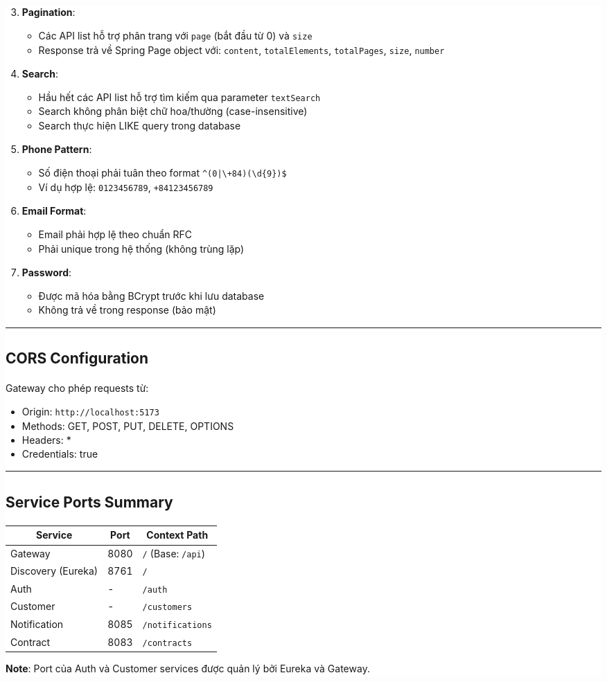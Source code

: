 3. **Pagination**: 
   - Các API list hỗ trợ phân trang với `page` (bắt đầu từ 0) và `size`
   - Response trả về Spring Page object với: `content`, `totalElements`, `totalPages`, `size`, `number`

4. **Search**: 
   - Hầu hết các API list hỗ trợ tìm kiếm qua parameter `textSearch`
   - Search không phân biệt chữ hoa/thường (case-insensitive)
   - Search thực hiện LIKE query trong database

5. **Phone Pattern**: 
   - Số điện thoại phải tuân theo format `^(0|\+84)(\d{9})$`
   - Ví dụ hợp lệ: `0123456789`, `+84123456789`

6. **Email Format**: 
   - Email phải hợp lệ theo chuẩn RFC
   - Phải unique trong hệ thống (không trùng lặp)

7. **Password**: 
   - Được mã hóa bằng BCrypt trước khi lưu database
   - Không trả về trong response (bảo mật)

---

## CORS Configuration

Gateway cho phép requests từ:
- Origin: `http://localhost:5173`
- Methods: GET, POST, PUT, DELETE, OPTIONS
- Headers: *
- Credentials: true

---

## Service Ports Summary

| Service | Port | Context Path |
|---------|------|--------------|
| Gateway | 8080 | `/` (Base: `/api`) |
| Discovery (Eureka) | 8761 | `/` |
| Auth | - | `/auth` |
| Customer | - | `/customers` |
| Notification | 8085 | `/notifications` |
| Contract | 8083 | `/contracts` |

**Note**: Port của Auth và Customer services được quản lý bởi Eureka và Gateway.


